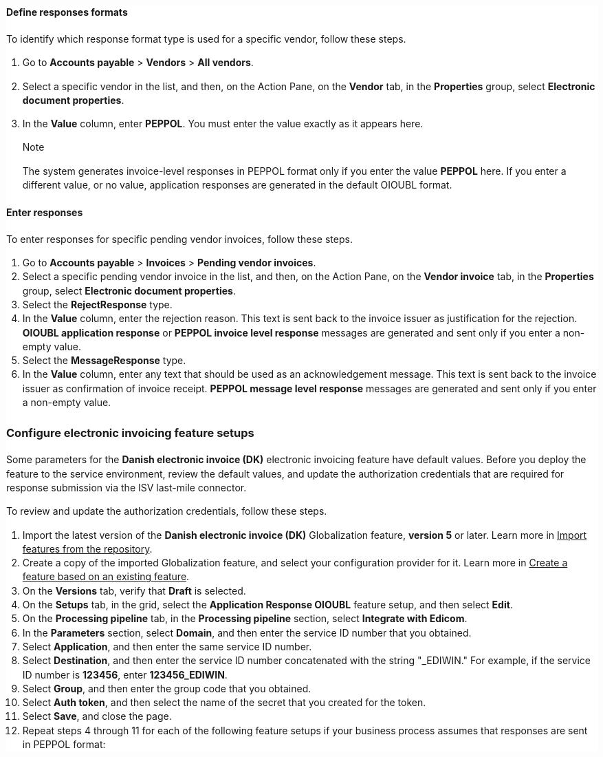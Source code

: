 #### Define responses formats

To identify which response format type is used for a specific vendor, follow these steps.

1. Go to **Accounts payable** \> **Vendors** \> **All vendors**.
1. Select a specific vendor in the list, and then, on the Action Pane, on the **Vendor** tab, in the **Properties** group, select **Electronic document properties**.
1. In the **Value** column, enter **PEPPOL**. You must enter the value exactly as it appears here.

    > [!NOTE]
    > The system generates invoice-level responses in PEPPOL format only if you enter the value **PEPPOL** here. If you enter a different value, or no value, application responses are generated in the default OIOUBL format.

#### Enter responses

To enter responses for specific pending vendor invoices, follow these steps.

1. Go to **Accounts payable** \> **Invoices** \> **Pending vendor invoices**.
1. Select a specific pending vendor invoice in the list, and then, on the Action Pane, on the **Vendor invoice** tab, in the **Properties** group, select **Electronic document properties**.
1. Select the **RejectResponse** type.
1. In the **Value** column, enter the rejection reason. This text is sent back to the invoice issuer as justification for the rejection. **OIOUBL application response** or **PEPPOL invoice level response** messages are generated and sent only if you enter a non-empty value. 
1. Select the **MessageResponse** type.
1. In the **Value** column, enter any text that should be used as an acknowledgement message. This text is sent back to the invoice issuer as confirmation of invoice receipt. **PEPPOL message level response** messages are generated and sent only if you enter a non-empty value.

### Configure electronic invoicing feature setups

Some parameters for the **Danish electronic invoice (DK)** electronic invoicing feature have default values. Before you deploy the feature to the service environment, review the default values, and update the authorization credentials that are required for response submission via the ISV last-mile connector.

To review and update the authorization credentials, follow these steps.

1. Import the latest version of the **Danish electronic invoice (DK)** Globalization feature, **version 5** or later. Learn more in [Import features from the repository](../global/gs-e-invoicing-import-feature-global-repository.md).
1. Create a copy of the imported Globalization feature, and select your configuration provider for it. Learn more in [Create a feature based on an existing feature](../global/gs-e-invoicing-create-new-globalization-feature.md#create-a-feature-based-on-an-existing-feature).
1. On the **Versions** tab, verify that **Draft** is selected.
1. On the **Setups** tab, in the grid, select the **Application Response OIOUBL** feature setup, and then select **Edit**.
1. On the **Processing pipeline** tab, in the **Processing pipeline** section, select **Integrate with Edicom**.
1. In the **Parameters** section, select **Domain**, and then enter the service ID number that you obtained.
1. Select **Application**, and then enter the same service ID number.
1. Select **Destination**, and then enter the service ID number concatenated with the string "\_EDIWIN." For example, if the service ID number is **123456**, enter **123456\_EDIWIN**.
1. Select **Group**, and then enter the group code that you obtained.
1. Select **Auth token**, and then select the name of the secret that you created for the token.
1. Select **Save**, and close the page.
1. Repeat steps 4 through 11 for each of the following feature setups if your business process assumes that responses are sent in PEPPOL format:
